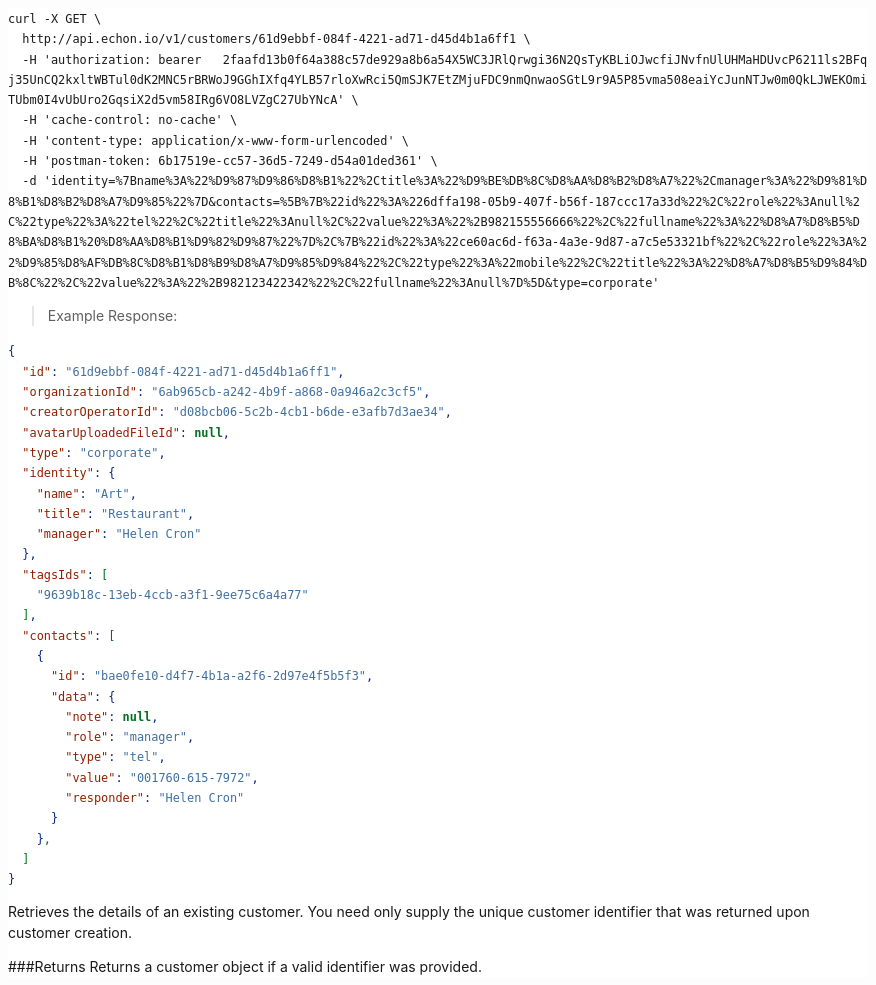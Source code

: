 ```curl
curl -X GET \
  http://api.echon.io/v1/customers/61d9ebbf-084f-4221-ad71-d45d4b1a6ff1 \
  -H 'authorization: bearer   2faafd13b0f64a388c57de929a8b6a54X5WC3JRlQrwgi36N2QsTyKBLiOJwcfiJNvfnUlUHMaHDUvcP6211ls2BFqj35UnCQ2kxltWBTul0dK2MNC5rBRWoJ9GGhIXfq4YLB57rloXwRci5QmSJK7EtZMjuFDC9nmQnwaoSGtL9r9A5P85vma508eaiYcJunNTJw0m0QkLJWEKOmiTUbm0I4vUbUro2GqsiX2d5vm58IRg6VO8LVZgC27UbYNcA' \
  -H 'cache-control: no-cache' \
  -H 'content-type: application/x-www-form-urlencoded' \
  -H 'postman-token: 6b17519e-cc57-36d5-7249-d54a01ded361' \
  -d 'identity=%7Bname%3A%22%D9%87%D9%86%D8%B1%22%2Ctitle%3A%22%D9%BE%DB%8C%D8%AA%D8%B2%D8%A7%22%2Cmanager%3A%22%D9%81%D8%B1%D8%B2%D8%A7%D9%85%22%7D&contacts=%5B%7B%22id%22%3A%226dffa198-05b9-407f-b56f-187ccc17a33d%22%2C%22role%22%3Anull%2C%22type%22%3A%22tel%22%2C%22title%22%3Anull%2C%22value%22%3A%22%2B982155556666%22%2C%22fullname%22%3A%22%D8%A7%D8%B5%D8%BA%D8%B1%20%D8%AA%D8%B1%D9%82%D9%87%22%7D%2C%7B%22id%22%3A%22ce60ac6d-f63a-4a3e-9d87-a7c5e53321bf%22%2C%22role%22%3A%22%D9%85%D8%AF%DB%8C%D8%B1%D8%B9%D8%A7%D9%85%D9%84%22%2C%22type%22%3A%22mobile%22%2C%22title%22%3A%22%D8%A7%D8%B5%D9%84%DB%8C%22%2C%22value%22%3A%22%2B982123422342%22%2C%22fullname%22%3Anull%7D%5D&type=corporate'
```
> Example Response:

```json
{
  "id": "61d9ebbf-084f-4221-ad71-d45d4b1a6ff1",
  "organizationId": "6ab965cb-a242-4b9f-a868-0a946a2c3cf5",
  "creatorOperatorId": "d08bcb06-5c2b-4cb1-b6de-e3afb7d3ae34",
  "avatarUploadedFileId": null,
  "type": "corporate",
  "identity": {
    "name": "Art",
    "title": "Restaurant",
    "manager": "Helen Cron"
  },
  "tagsIds": [
    "9639b18c-13eb-4ccb-a3f1-9ee75c6a4a77"
  ],
  "contacts": [
    {
      "id": "bae0fe10-d4f7-4b1a-a2f6-2d97e4f5b5f3",
      "data": {
        "note": null,
        "role": "manager",
        "type": "tel",
        "value": "001760-615-7972",
        "responder": "Helen Cron"
      }
    },
  ]
}
```
Retrieves the details of an existing customer. You need only supply the unique customer identifier that was returned upon customer creation.

###Returns
Returns a customer object if a valid identifier was provided.
